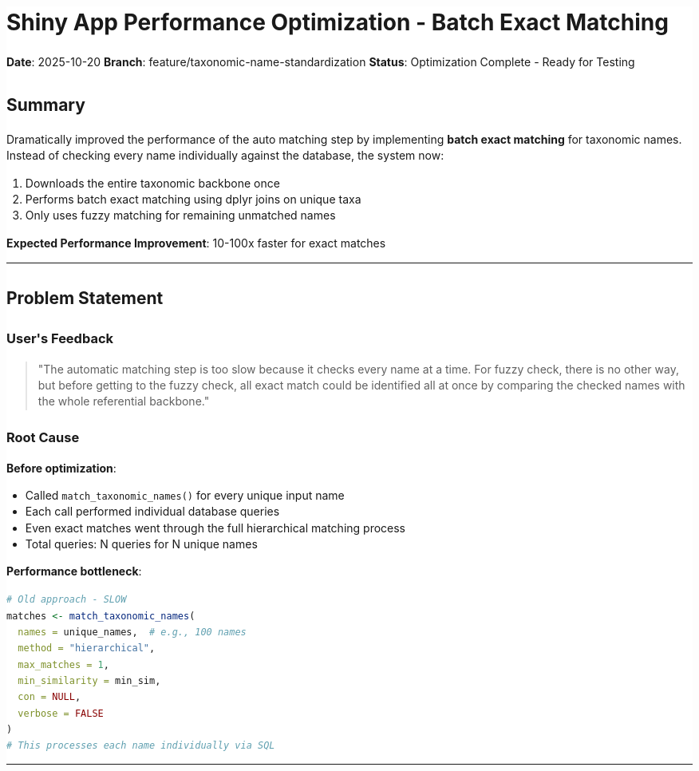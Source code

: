 # Shiny App Performance Optimization - Batch Exact Matching

**Date**: 2025-10-20
**Branch**: feature/taxonomic-name-standardization
**Status**: Optimization Complete - Ready for Testing

## Summary

Dramatically improved the performance of the auto matching step by implementing **batch exact matching** for taxonomic names. Instead of checking every name individually against the database, the system now:

1. Downloads the entire taxonomic backbone once
2. Performs batch exact matching using dplyr joins on unique taxa
3. Only uses fuzzy matching for remaining unmatched names

**Expected Performance Improvement**: 10-100x faster for exact matches

---

## Problem Statement

### User's Feedback

> "The automatic matching step is too slow because it checks every name at a time. For fuzzy check, there is no other way, but before getting to the fuzzy check, all exact match could be identified all at once by comparing the checked names with the whole referential backbone."

### Root Cause

**Before optimization**:
- Called `match_taxonomic_names()` for every unique input name
- Each call performed individual database queries
- Even exact matches went through the full hierarchical matching process
- Total queries: N queries for N unique names

**Performance bottleneck**:
```r
# Old approach - SLOW
matches <- match_taxonomic_names(
  names = unique_names,  # e.g., 100 names
  method = "hierarchical",
  max_matches = 1,
  min_similarity = min_sim,
  con = NULL,
  verbose = FALSE
)
# This processes each name individually via SQL
```

---
